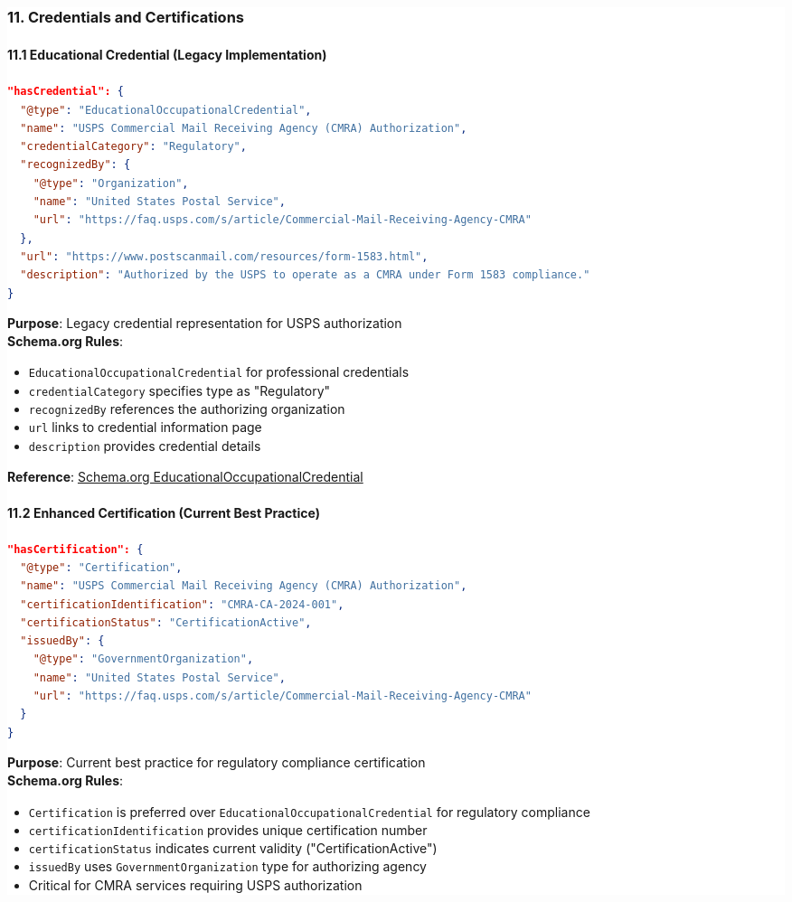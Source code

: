 ### 11. Credentials and Certifications

#### 11.1 Educational Credential (Legacy Implementation)

```json
"hasCredential": {
  "@type": "EducationalOccupationalCredential",
  "name": "USPS Commercial Mail Receiving Agency (CMRA) Authorization",
  "credentialCategory": "Regulatory",
  "recognizedBy": {
    "@type": "Organization",
    "name": "United States Postal Service",
    "url": "https://faq.usps.com/s/article/Commercial-Mail-Receiving-Agency-CMRA"
  },
  "url": "https://www.postscanmail.com/resources/form-1583.html",
  "description": "Authorized by the USPS to operate as a CMRA under Form 1583 compliance."
}
```

**Purpose**: Legacy credential representation for USPS authorization  
**Schema.org Rules**:
- `EducationalOccupationalCredential` for professional credentials
- `credentialCategory` specifies type as "Regulatory"
- `recognizedBy` references the authorizing organization
- `url` links to credential information page
- `description` provides credential details

**Reference**: [Schema.org EducationalOccupationalCredential](https://schema.org/EducationalOccupationalCredential)

#### 11.2 Enhanced Certification (Current Best Practice)

```json
"hasCertification": {
  "@type": "Certification",
  "name": "USPS Commercial Mail Receiving Agency (CMRA) Authorization",
  "certificationIdentification": "CMRA-CA-2024-001",
  "certificationStatus": "CertificationActive",
  "issuedBy": {
    "@type": "GovernmentOrganization",
    "name": "United States Postal Service",
    "url": "https://faq.usps.com/s/article/Commercial-Mail-Receiving-Agency-CMRA"
  }
}
```

**Purpose**: Current best practice for regulatory compliance certification  
**Schema.org Rules**:
- `Certification` is preferred over `EducationalOccupationalCredential` for regulatory compliance
- `certificationIdentification` provides unique certification number
- `certificationStatus` indicates current validity ("CertificationActive")
- `issuedBy` uses `GovernmentOrganization` type for authorizing agency
- Critical for CMRA services requiring USPS authorization
